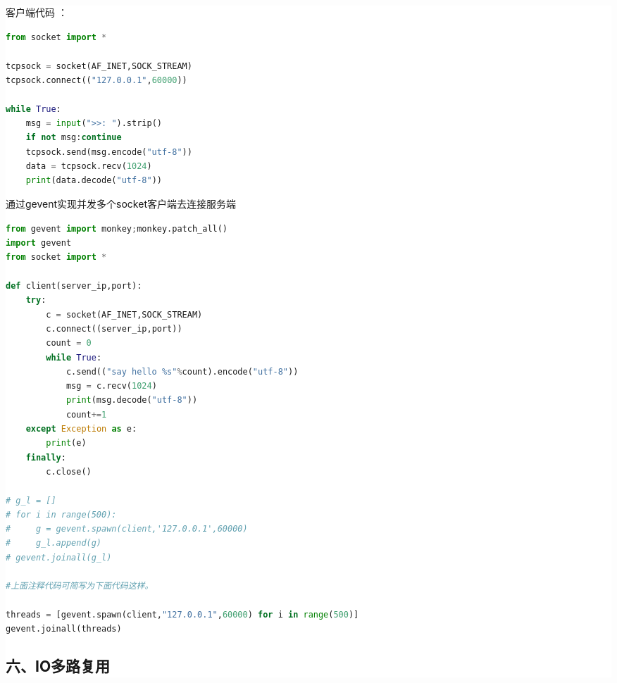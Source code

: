 客户端代码 ：



```python
from socket import *

tcpsock = socket(AF_INET,SOCK_STREAM)
tcpsock.connect(("127.0.0.1",60000))

while True:
    msg = input(">>: ").strip()
    if not msg:continue
    tcpsock.send(msg.encode("utf-8"))
    data = tcpsock.recv(1024)
    print(data.decode("utf-8"))
```

通过gevent实现并发多个socket客户端去连接服务端



```python
from gevent import monkey;monkey.patch_all()
import gevent
from socket import *

def client(server_ip,port):
    try:
        c = socket(AF_INET,SOCK_STREAM)
        c.connect((server_ip,port))
        count = 0
        while True:
            c.send(("say hello %s"%count).encode("utf-8"))
            msg = c.recv(1024)
            print(msg.decode("utf-8"))
            count+=1
    except Exception as e:
        print(e)
    finally:
        c.close()

# g_l = []
# for i in range(500):
#     g = gevent.spawn(client,'127.0.0.1',60000)
#     g_l.append(g)
# gevent.joinall(g_l)

#上面注释代码可简写为下面代码这样。

threads = [gevent.spawn(client,"127.0.0.1",60000) for i in range(500)]
gevent.joinall(threads)
```

## 六、IO多路复用
